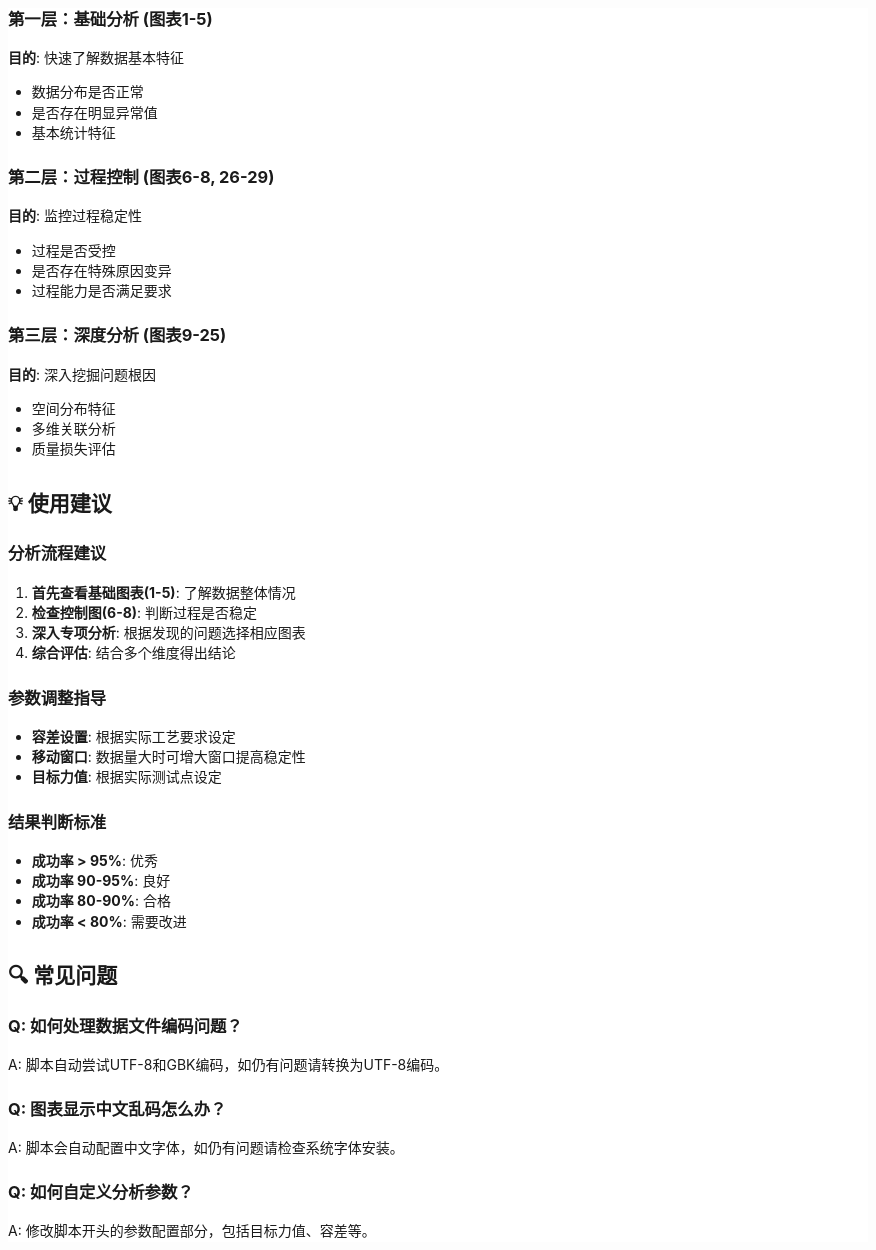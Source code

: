 ### 第一层：基础分析 (图表1-5)
**目的**: 快速了解数据基本特征
- 数据分布是否正常
- 是否存在明显异常值
- 基本统计特征

### 第二层：过程控制 (图表6-8, 26-29)
**目的**: 监控过程稳定性
- 过程是否受控
- 是否存在特殊原因变异
- 过程能力是否满足要求

### 第三层：深度分析 (图表9-25)
**目的**: 深入挖掘问题根因
- 空间分布特征
- 多维关联分析
- 质量损失评估

## 💡 使用建议

### 分析流程建议
1. **首先查看基础图表(1-5)**: 了解数据整体情况
2. **检查控制图(6-8)**: 判断过程是否稳定
3. **深入专项分析**: 根据发现的问题选择相应图表
4. **综合评估**: 结合多个维度得出结论

### 参数调整指导
- **容差设置**: 根据实际工艺要求设定
- **移动窗口**: 数据量大时可增大窗口提高稳定性
- **目标力值**: 根据实际测试点设定

### 结果判断标准
- **成功率 > 95%**: 优秀
- **成功率 90-95%**: 良好  
- **成功率 80-90%**: 合格
- **成功率 < 80%**: 需要改进

## 🔍 常见问题

### Q: 如何处理数据文件编码问题？
A: 脚本自动尝试UTF-8和GBK编码，如仍有问题请转换为UTF-8编码。

### Q: 图表显示中文乱码怎么办？
A: 脚本会自动配置中文字体，如仍有问题请检查系统字体安装。

### Q: 如何自定义分析参数？
A: 修改脚本开头的参数配置部分，包括目标力值、容差等。
